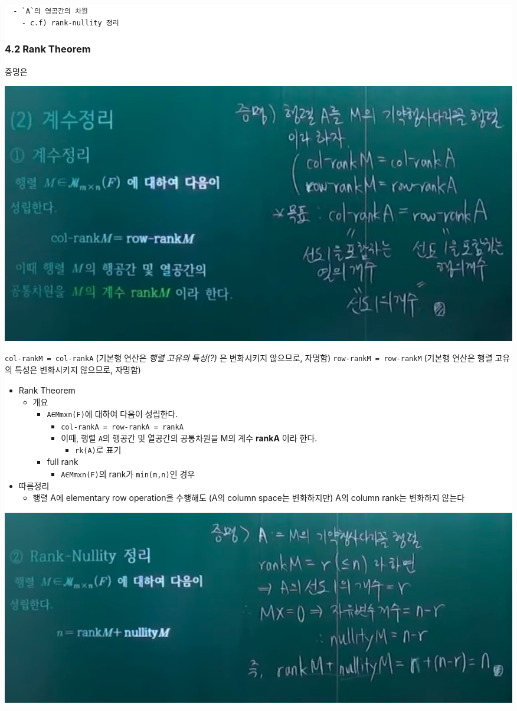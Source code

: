       - `A`의 영공간의 차원
        - c.f) rank-nullity 정리

### 4.2 Rank Theorem

증명은

![](./images/ch4/coefficient_theorem3.png)

`col-rankM = col-rankA` (기본행 연산은 *행렬 고유의 특성(?)* 은 변화시키지 않으므로, 자명함)
`row-rankM = row-rankM` (기본행 연산은 행렬 고유의 특성은 변화시키지 않으므로, 자명함)

- Rank Theorem
  - 개요
    - `A∈Μmxn(F)`에 대하여 다음이 성립한다.
      - `col-rankA = row-rankA = rankA`
      - 이때, 행렬 `A`의 행공간 및 열공간의 공통차원을 M의 계수 **rankA** 이라 한다.
        - `rk(A)`로 표기
    - full rank
      - `A∈Mmxn(F)`의 rank가 `min(m,n)`인 경우
- 따름정리
  - 행렬 A에 elementary row operation을 수행해도 (A의 column space는 변화하지만) A의 column rank는 변화하지 않는다

![](./images/ch4/rank_nullity_theorem1.png)
